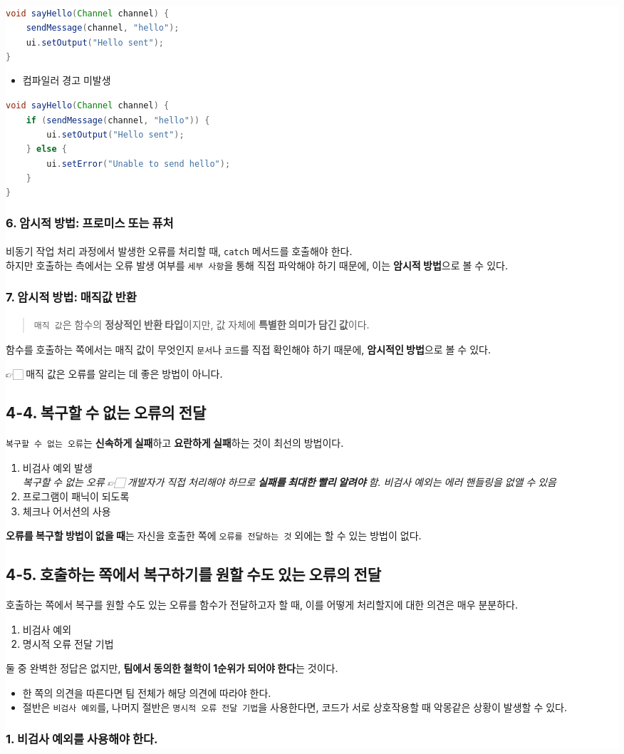 ```java
void sayHello(Channel channel) {
    sendMessage(channel, "hello");
    ui.setOutput("Hello sent");
}
```

- 컴파일러 경고 미발생

```java
void sayHello(Channel channel) {
    if (sendMessage(channel, "hello")) {
        ui.setOutput("Hello sent");
    } else {
        ui.setError("Unable to send hello");
    }
}
```

### 6. 암시적 방법: 프로미스 또는 퓨처

비동기 작업 처리 과정에서 발생한 오류를 처리할 때, `catch` 메서드를 호출해야 한다.  
하지만 호출하는 측에서는 오류 발생 여부를 `세부 사항`을 통해 직접 파악해야 하기 때문에, 이는 **암시적 방법**으로 볼 수 있다.

### 7. 암시적 방법: 매직값 반환

> `매직 값`은 함수의 **정상적인 반환 타입**이지만, 값 자체에 **특별한 의미가 담긴 값**이다.

함수를 호출하는 쪽에서는 매직 값이 무엇인지 `문서`나 `코드`를 직접 확인해야 하기 때문에, **암시적인 방법**으로 볼 수 있다.

👉🏻 매직 값은 오류를 알리는 데 좋은 방법이 아니다.

## 4-4. 복구할 수 없는 오류의 전달

`복구할 수 없는 오류`는 **신속하게 실패**하고 **요란하게 실패**하는 것이 최선의 방법이다.

1. 비검사 예외 발생  
   _복구할 수 없는 오류 👉🏻 개발자가 직접 처리해야 하므로 **실패를 최대한 빨리 알려야** 함. 비검사 예외는 에러 핸들링을 없앨 수 있음_
2. 프로그램이 패닉이 되도록
3. 체크나 어서션의 사용

**오류를 복구할 방법이 없을 때**는 자신을 호출한 쪽에 `오류를 전달하는 것` 외에는 할 수 있는 방법이 없다.

## 4-5. 호출하는 쪽에서 복구하기를 원할 수도 있는 오류의 전달

호출하는 쪽에서 복구를 원할 수도 있는 오류를 함수가 전달하고자 할 때, 이를 어떻게 처리할지에 대한 의견은 매우 분분하다.

1. 비검사 예외
2. 명시적 오류 전달 기법

둘 중 완벽한 정답은 없지만, **팀에서 동의한 철학이 1순위가 되어야 한다**는 것이다.

- 한 쪽의 의견을 따른다면 팀 전체가 해당 의견에 따라야 한다.
- 절반은 `비검사 예외`를, 나머지 절반은 `명시적 오류 전달 기법`을 사용한다면, 코드가 서로 상호작용할 때 악몽같은 상황이 발생할 수 있다.

### 1. 비검사 예외를 사용해야 한다.
